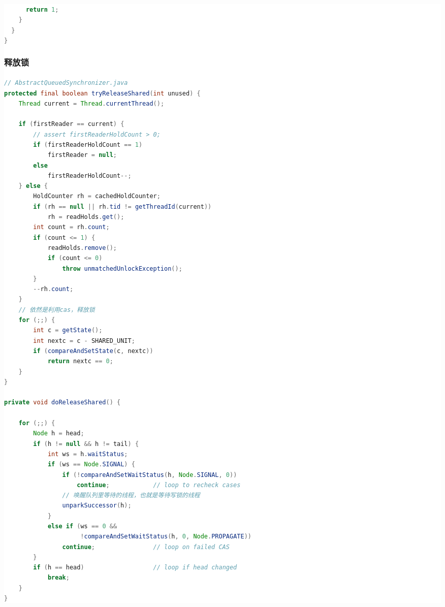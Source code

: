 ```java
      return 1;
    }
  }
}
```

### 释放锁

```java
// AbstractQueuedSynchronizer.java
protected final boolean tryReleaseShared(int unused) {
    Thread current = Thread.currentThread();
   
    if (firstReader == current) {
        // assert firstReaderHoldCount > 0;
        if (firstReaderHoldCount == 1)
            firstReader = null;
        else
            firstReaderHoldCount--;
    } else {
        HoldCounter rh = cachedHoldCounter;
        if (rh == null || rh.tid != getThreadId(current))
            rh = readHolds.get();
        int count = rh.count;
        if (count <= 1) {
            readHolds.remove();
            if (count <= 0)
                throw unmatchedUnlockException();
        }
        --rh.count;
    }
    // 依然是利用cas，释放锁
    for (;;) {
        int c = getState();
        int nextc = c - SHARED_UNIT;
        if (compareAndSetState(c, nextc))
            return nextc == 0;
    }
}

private void doReleaseShared() {
   
    for (;;) {
        Node h = head;
        if (h != null && h != tail) {
            int ws = h.waitStatus;
            if (ws == Node.SIGNAL) {
                if (!compareAndSetWaitStatus(h, Node.SIGNAL, 0))
                    continue;            // loop to recheck cases
                // 唤醒队列里等待的线程，也就是等待写锁的线程
                unparkSuccessor(h);
            }
            else if (ws == 0 &&
                     !compareAndSetWaitStatus(h, 0, Node.PROPAGATE))
                continue;                // loop on failed CAS
        }
        if (h == head)                   // loop if head changed
            break;
    }
}
```
